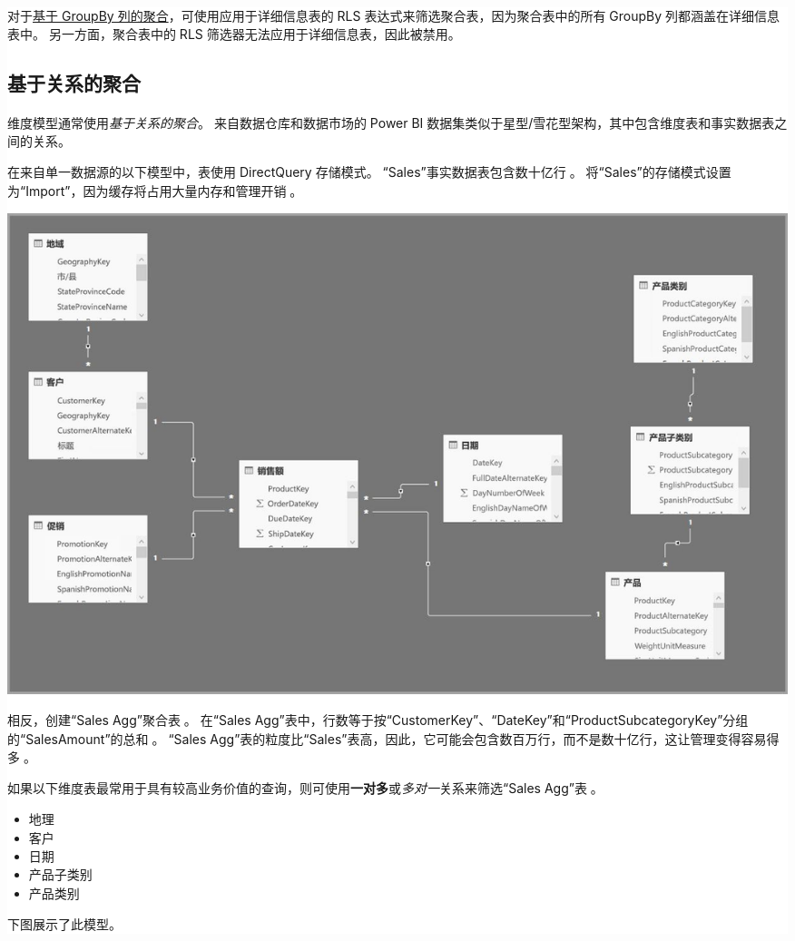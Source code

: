 对于[基于 GroupBy 列的聚合](#aggregation-based-on-groupby-columns)，可使用应用于详细信息表的 RLS 表达式来筛选聚合表，因为聚合表中的所有 GroupBy 列都涵盖在详细信息表中。 另一方面，聚合表中的 RLS 筛选器无法应用于详细信息表，因此被禁用。

## <a name="aggregation-based-on-relationships"></a>基于关系的聚合

维度模型通常使用*基于关系的聚合*。 来自数据仓库和数据市场的 Power BI 数据集类似于星型/雪花型架构，其中包含维度表和事实数据表之间的关系。

在来自单一数据源的以下模型中，表使用 DirectQuery 存储模式。 “Sales”事实数据表包含数十亿行  。 将“Sales”的存储模式设置为“Import”，因为缓存将占用大量内存和管理开销  。

![模型中的详细信息表](media/desktop-aggregations/aggregations_02.jpg)

相反，创建“Sales Agg”聚合表  。 在“Sales Agg”表中，行数等于按“CustomerKey”、“DateKey”和“ProductSubcategoryKey”分组的“SalesAmount”的总和      。 “Sales Agg”表的粒度比“Sales”表高，因此，它可能会包含数百万行，而不是数十亿行，这让管理变得容易得多   。

如果以下维度表最常用于具有较高业务价值的查询，则可使用**一对多**或*多对一*关系来筛选“Sales Agg”表  。

- 地理
- 客户
- 日期
- 产品子类别
- 产品类别

下图展示了此模型。
